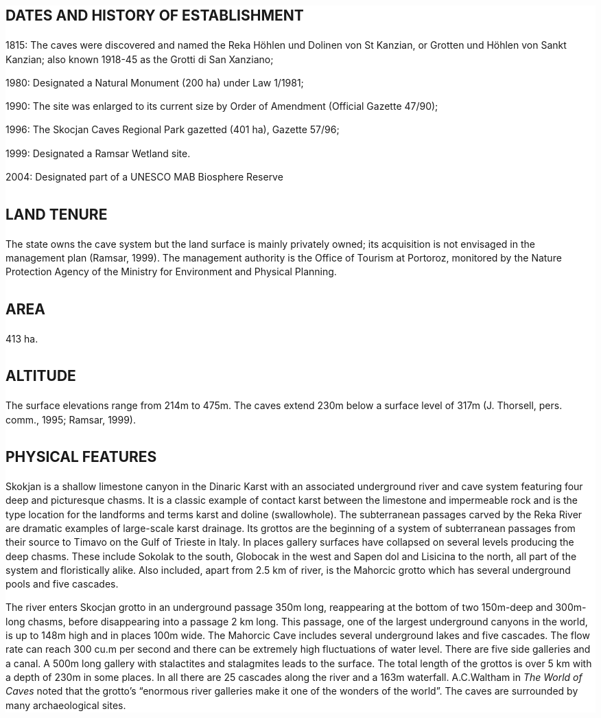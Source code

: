 DATES AND HISTORY OF ESTABLISHMENT
----------------------------------

1815: The caves were discovered and named the Reka Höhlen und Dolinen von St Kanzian, or Grotten und Höhlen von Sankt Kanzian; also known 1918-45 as the Grotti di San Xanziano;

1980: Designated a Natural Monument (200 ha) under Law 1/1981;

1990: The site was enlarged to its current size by Order of Amendment (Official Gazette 47/90);

1996: The Skocjan Caves Regional Park gazetted (401 ha), Gazette 57/96;

1999: Designated a Ramsar Wetland site.

2004: Designated part of a UNESCO MAB Biosphere Reserve

LAND TENURE
-----------

The state owns the cave system but the land surface is mainly privately owned; its acquisition is not envisaged in the management plan (Ramsar, 1999). The management authority is the Office of Tourism at Portoroz, monitored by the Nature Protection Agency of the Ministry for Environment and Physical Planning.

AREA
----

413 ha.

ALTITUDE 
---------

The surface elevations range from 214m to 475m. The caves extend 230m below a surface level of 317m (J. Thorsell, pers. comm., 1995; Ramsar, 1999).

PHYSICAL FEATURES
-----------------

Skokjan is a shallow limestone canyon in the Dinaric Karst with an associated underground river and cave system featuring four deep and picturesque chasms. It is a classic example of contact karst between the limestone and impermeable rock and is the type location for the landforms and terms karst and doline (swallowhole). The subterranean passages carved by the Reka River are dramatic examples of large-scale karst drainage. Its grottos are the beginning of a system of subterranean passages from their source to Timavo on the Gulf of Trieste in Italy. In places gallery surfaces have collapsed on several levels producing the deep chasms. These include Sokolak to the south, Globocak in the west and Sapen dol and Lisicina to the north, all part of the system and floristically alike. Also included, apart from 2.5 km of river, is the Mahorcic grotto which has several underground pools and five cascades.

The river enters Skocjan grotto in an underground passage 350m long, reappearing at the bottom of two 150m-deep and 300m-long chasms, before disappearing into a passage 2 km long. This passage, one of the largest underground canyons in the world, is up to 148m high and in places 100m wide. The Mahorcic Cave includes several underground lakes and five cascades. The flow rate can reach 300 cu.m per second and there can be extremely high fluctuations of water level. There are five side galleries and a canal. A 500m long gallery with stalactites and stalagmites leads to the surface. The total length of the grottos is over 5 km with a depth of 230m in some places. In all there are 25 cascades along the river and a 163m waterfall. A.C.Waltham in *The World of Caves* noted that the grotto’s “enormous river galleries make it one of the wonders of the world”. The caves are surrounded by many archaeological sites.

